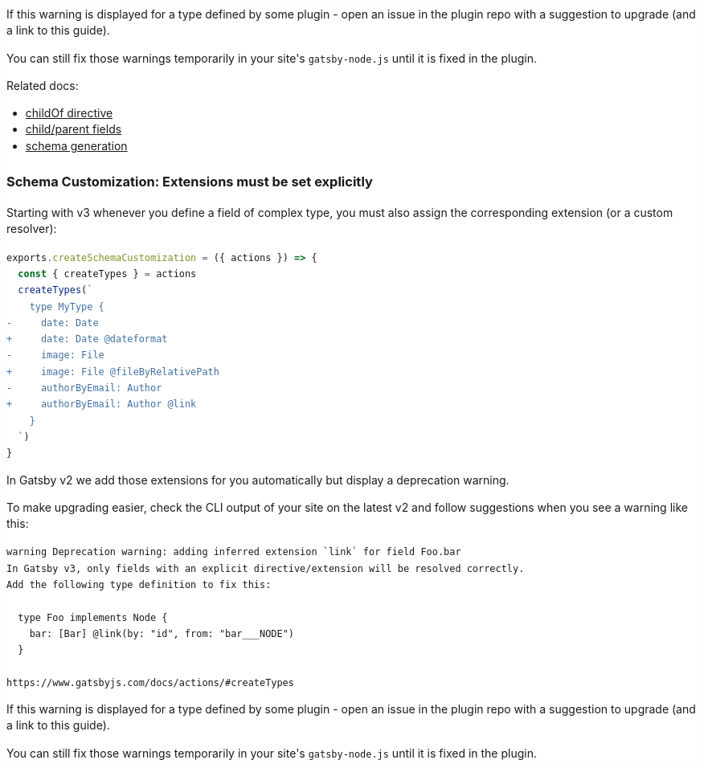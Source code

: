 If this warning is displayed for a type defined by some plugin - open an issue in the plugin repo
with a suggestion to upgrade (and a link to this guide).

You can still fix those warnings temporarily in your site's `gatsby-node.js` until it is fixed in the plugin.

Related docs:

- [childOf directive](/docs/reference/graphql-data-layer/schema-customization/#defining-child-relations)
- [child/parent fields](/docs/schema-inference/#childparent-fields)
- [schema generation](/docs/schema-generation/#4-parent--children-relationships)

### Schema Customization: Extensions must be set explicitly

Starting with v3 whenever you define a field of complex type, you must also assign
the corresponding extension (or a custom resolver):

```diff:title=gatsby-node.js
exports.createSchemaCustomization = ({ actions }) => {
  const { createTypes } = actions
  createTypes(`
    type MyType {
-     date: Date
+     date: Date @dateformat
-     image: File
+     image: File @fileByRelativePath
-     authorByEmail: Author
+     authorByEmail: Author @link
    }
  `)
}
```

In Gatsby v2 we add those extensions for you automatically but display a deprecation warning.

To make upgrading easier, check the CLI output of your site on the latest v2 and follow suggestions
when you see a warning like this:

```shell
warning Deprecation warning: adding inferred extension `link` for field Foo.bar
In Gatsby v3, only fields with an explicit directive/extension will be resolved correctly.
Add the following type definition to fix this:

  type Foo implements Node {
    bar: [Bar] @link(by: "id", from: "bar___NODE")
  }

https://www.gatsbyjs.com/docs/actions/#createTypes
```

If this warning is displayed for a type defined by some plugin - open an issue in the plugin repo
with a suggestion to upgrade (and a link to this guide).

You can still fix those warnings temporarily in your site's `gatsby-node.js` until it is fixed in the plugin.
